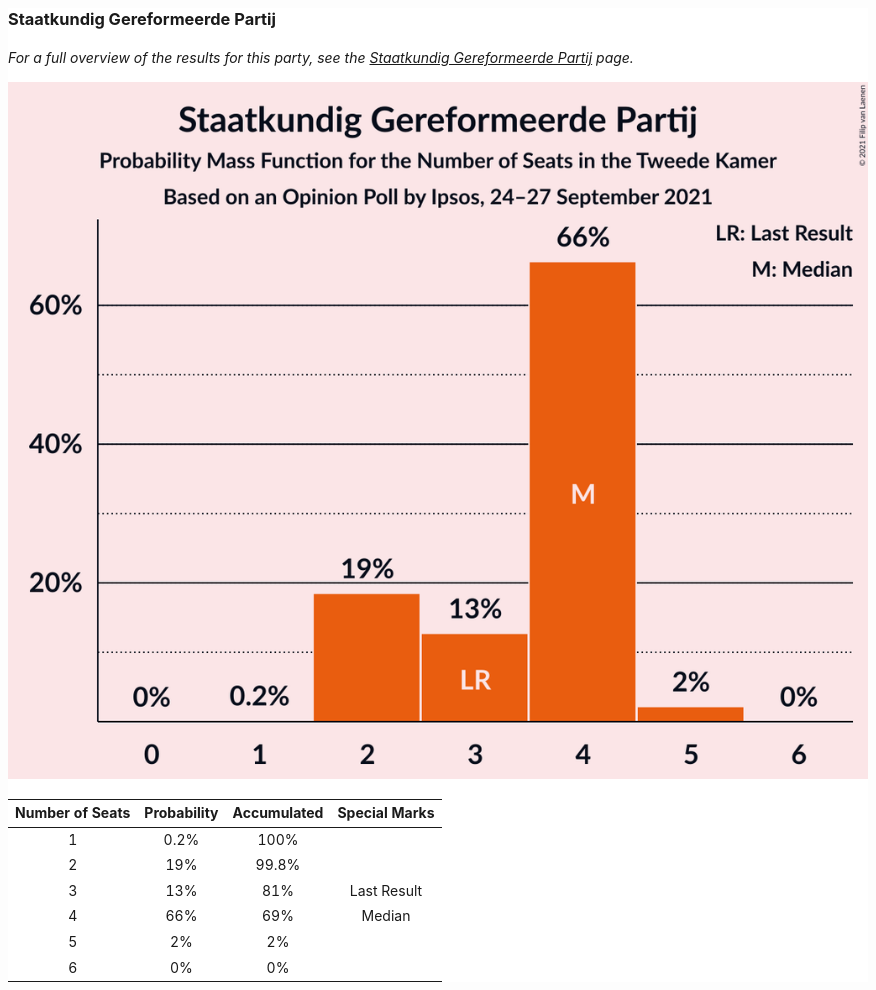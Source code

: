 ### Staatkundig Gereformeerde Partij

*For a full overview of the results for this party, see the [Staatkundig Gereformeerde Partij](party-staatkundiggereformeerdepartij.html) page.*

![Graph with seats probability mass function not yet produced](2021-09-27-Ipsos-seats-pmf-staatkundiggereformeerdepartij.png "Seats Probability Mass Function")

| Number of Seats | Probability | Accumulated | Special Marks |
|:---------------:|:-----------:|:-----------:|:-------------:|
| 1 | 0.2% | 100% |  |
| 2 | 19% | 99.8% |  |
| 3 | 13% | 81% | Last Result |
| 4 | 66% | 69% | Median |
| 5 | 2% | 2% |  |
| 6 | 0% | 0% |  |
